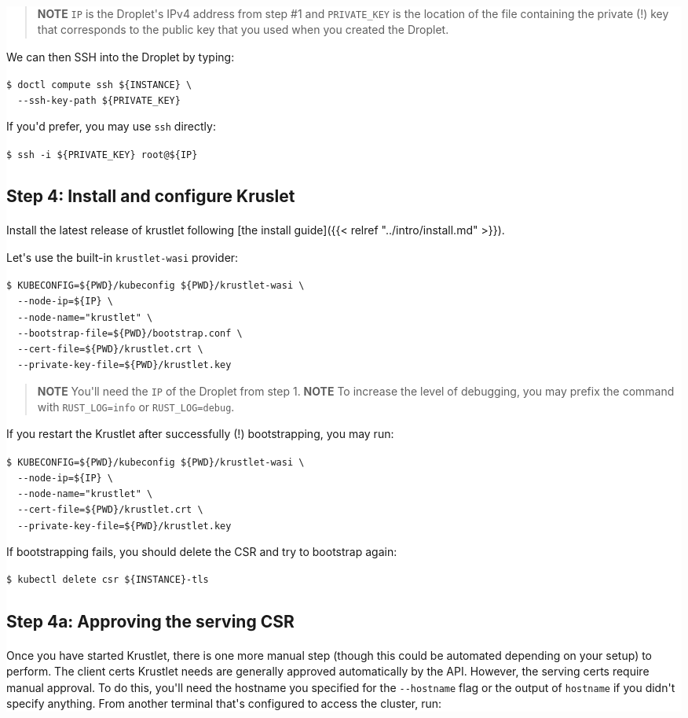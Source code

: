 > **NOTE** `IP` is the Droplet's IPv4 address from step #1 and `PRIVATE_KEY` is
the location of the file containing the private (!) key that corresponds to the
public key that you used when you created the Droplet.

We can then SSH into the Droplet by typing:

```console
$ doctl compute ssh ${INSTANCE} \
  --ssh-key-path ${PRIVATE_KEY}
```

If you'd prefer, you may use `ssh` directly:

```console
$ ssh -i ${PRIVATE_KEY} root@${IP}
```

## Step 4: Install and configure Kruslet

Install the latest release of krustlet following [the install
guide]({{< relref "../intro/install.md" >}}).

Let's use the built-in `krustlet-wasi` provider:

```console
$ KUBECONFIG=${PWD}/kubeconfig ${PWD}/krustlet-wasi \
  --node-ip=${IP} \
  --node-name="krustlet" \
  --bootstrap-file=${PWD}/bootstrap.conf \
  --cert-file=${PWD}/krustlet.crt \
  --private-key-file=${PWD}/krustlet.key
```

> **NOTE** You'll need the `IP` of the Droplet from step 1.
> **NOTE** To increase the level of debugging, you may prefix the command with
`RUST_LOG=info` or `RUST_LOG=debug`.

If you restart the Krustlet after successfully (!) bootstrapping, you may run:

```console
$ KUBECONFIG=${PWD}/kubeconfig ${PWD}/krustlet-wasi \
  --node-ip=${IP} \
  --node-name="krustlet" \
  --cert-file=${PWD}/krustlet.crt \
  --private-key-file=${PWD}/krustlet.key
```

If bootstrapping fails, you should delete the CSR and try to bootstrap again:

```console
$ kubectl delete csr ${INSTANCE}-tls
```

## Step 4a: Approving the serving CSR

Once you have started Krustlet, there is one more manual step (though this could
be automated depending on your setup) to perform. The client certs Krustlet
needs are generally approved automatically by the API. However, the serving
certs require manual approval. To do this, you'll need the hostname you
specified for the `--hostname` flag or the output of `hostname` if you didn't
specify anything. From another terminal that's configured to access the cluster,
run:

